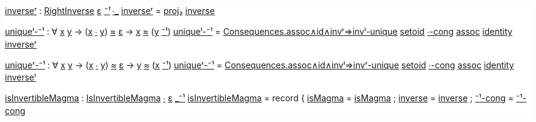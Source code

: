   <a id="IsGroup.inverseʳ"></a><a id="8033" href="Algebra.Structures.html#8033" class="Function">inverseʳ</a> <a id="8042" class="Symbol">:</a> <a id="8044" href="Algebra.Definitions.html#2232" class="Function">RightInverse</a> <a id="8057" href="Algebra.Structures.html#7519" class="Bound">ε</a> <a id="8059" href="Algebra.Structures.html#7527" class="Bound Operator">_⁻¹</a> <a id="8063" href="Algebra.Structures.html#7505" class="Bound Operator">_∙_</a>
  <a id="8069" href="Algebra.Structures.html#8033" class="Function">inverseʳ</a> <a id="8078" class="Symbol">=</a> <a id="8080" href="Data.Product.Base.html#650" class="Field">proj₂</a> <a id="8086" href="Algebra.Structures.html#7603" class="Field">inverse</a>

  <a id="IsGroup.uniqueˡ-⁻¹"></a><a id="8097" href="Algebra.Structures.html#8097" class="Function">uniqueˡ-⁻¹</a> <a id="8108" class="Symbol">:</a> <a id="8110" class="Symbol">∀</a> <a id="8112" href="Algebra.Structures.html#8112" class="Bound">x</a> <a id="8114" href="Algebra.Structures.html#8114" class="Bound">y</a> <a id="8116" class="Symbol">→</a> <a id="8118" class="Symbol">(</a><a id="8119" href="Algebra.Structures.html#8112" class="Bound">x</a> <a id="8121" href="Algebra.Structures.html#7505" class="Bound Operator">∙</a> <a id="8123" href="Algebra.Structures.html#8114" class="Bound">y</a><a id="8124" class="Symbol">)</a> <a id="8126" href="Algebra.Structures.html#659" class="Bound Operator">≈</a> <a id="8128" href="Algebra.Structures.html#7519" class="Bound">ε</a> <a id="8130" class="Symbol">→</a> <a id="8132" href="Algebra.Structures.html#8112" class="Bound">x</a> <a id="8134" href="Algebra.Structures.html#659" class="Bound Operator">≈</a> <a id="8136" class="Symbol">(</a><a id="8137" href="Algebra.Structures.html#8114" class="Bound">y</a> <a id="8139" href="Algebra.Structures.html#7527" class="Bound Operator">⁻¹</a><a id="8141" class="Symbol">)</a>
  <a id="8145" href="Algebra.Structures.html#8097" class="Function">uniqueˡ-⁻¹</a> <a id="8156" class="Symbol">=</a> <a id="8158" href="Algebra.Consequences.Setoid.html#6752" class="Function">Consequences.assoc∧id∧invʳ⇒invˡ-unique</a>
                <a id="8213" href="Algebra.Structures.html#1873" class="Function">setoid</a> <a id="8220" href="Algebra.Structures.html#1798" class="Function">∙-cong</a> <a id="8227" href="Algebra.Structures.html#3460" class="Function">assoc</a> <a id="8233" href="Algebra.Structures.html#4918" class="Function">identity</a> <a id="8242" href="Algebra.Structures.html#8033" class="Function">inverseʳ</a>

  <a id="IsGroup.uniqueʳ-⁻¹"></a><a id="8254" href="Algebra.Structures.html#8254" class="Function">uniqueʳ-⁻¹</a> <a id="8265" class="Symbol">:</a> <a id="8267" class="Symbol">∀</a> <a id="8269" href="Algebra.Structures.html#8269" class="Bound">x</a> <a id="8271" href="Algebra.Structures.html#8271" class="Bound">y</a> <a id="8273" class="Symbol">→</a> <a id="8275" class="Symbol">(</a><a id="8276" href="Algebra.Structures.html#8269" class="Bound">x</a> <a id="8278" href="Algebra.Structures.html#7505" class="Bound Operator">∙</a> <a id="8280" href="Algebra.Structures.html#8271" class="Bound">y</a><a id="8281" class="Symbol">)</a> <a id="8283" href="Algebra.Structures.html#659" class="Bound Operator">≈</a> <a id="8285" href="Algebra.Structures.html#7519" class="Bound">ε</a> <a id="8287" class="Symbol">→</a> <a id="8289" href="Algebra.Structures.html#8271" class="Bound">y</a> <a id="8291" href="Algebra.Structures.html#659" class="Bound Operator">≈</a> <a id="8293" class="Symbol">(</a><a id="8294" href="Algebra.Structures.html#8269" class="Bound">x</a> <a id="8296" href="Algebra.Structures.html#7527" class="Bound Operator">⁻¹</a><a id="8298" class="Symbol">)</a>
  <a id="8302" href="Algebra.Structures.html#8254" class="Function">uniqueʳ-⁻¹</a> <a id="8313" class="Symbol">=</a> <a id="8315" href="Algebra.Consequences.Setoid.html#7239" class="Function">Consequences.assoc∧id∧invˡ⇒invʳ-unique</a>
                <a id="8370" href="Algebra.Structures.html#1873" class="Function">setoid</a> <a id="8377" href="Algebra.Structures.html#1798" class="Function">∙-cong</a> <a id="8384" href="Algebra.Structures.html#3460" class="Function">assoc</a> <a id="8390" href="Algebra.Structures.html#4918" class="Function">identity</a> <a id="8399" href="Algebra.Structures.html#7970" class="Function">inverseˡ</a>

  <a id="IsGroup.isInvertibleMagma"></a><a id="8411" href="Algebra.Structures.html#8411" class="Function">isInvertibleMagma</a> <a id="8429" class="Symbol">:</a> <a id="8431" href="Algebra.Structures.html#6668" class="Record">IsInvertibleMagma</a> <a id="8449" href="Algebra.Structures.html#7505" class="Bound Operator">_∙_</a> <a id="8453" href="Algebra.Structures.html#7519" class="Bound">ε</a> <a id="8455" href="Algebra.Structures.html#7527" class="Bound Operator">_⁻¹</a>
  <a id="8461" href="Algebra.Structures.html#8411" class="Function">isInvertibleMagma</a> <a id="8479" class="Symbol">=</a> <a id="8481" class="Keyword">record</a>
    <a id="8492" class="Symbol">{</a> <a id="8494" href="Algebra.Structures.html#6754" class="Field">isMagma</a> <a id="8502" class="Symbol">=</a> <a id="8504" href="Algebra.Structures.html#3436" class="Function">isMagma</a>
    <a id="8516" class="Symbol">;</a> <a id="8518" href="Algebra.Structures.html#6781" class="Field">inverse</a> <a id="8526" class="Symbol">=</a> <a id="8528" href="Algebra.Structures.html#7603" class="Field">inverse</a>
    <a id="8540" class="Symbol">;</a> <a id="8542" href="Algebra.Structures.html#6815" class="Field">⁻¹-cong</a> <a id="8550" class="Symbol">=</a> <a id="8552" href="Algebra.Structures.html#7637" class="Field">⁻¹-cong</a>